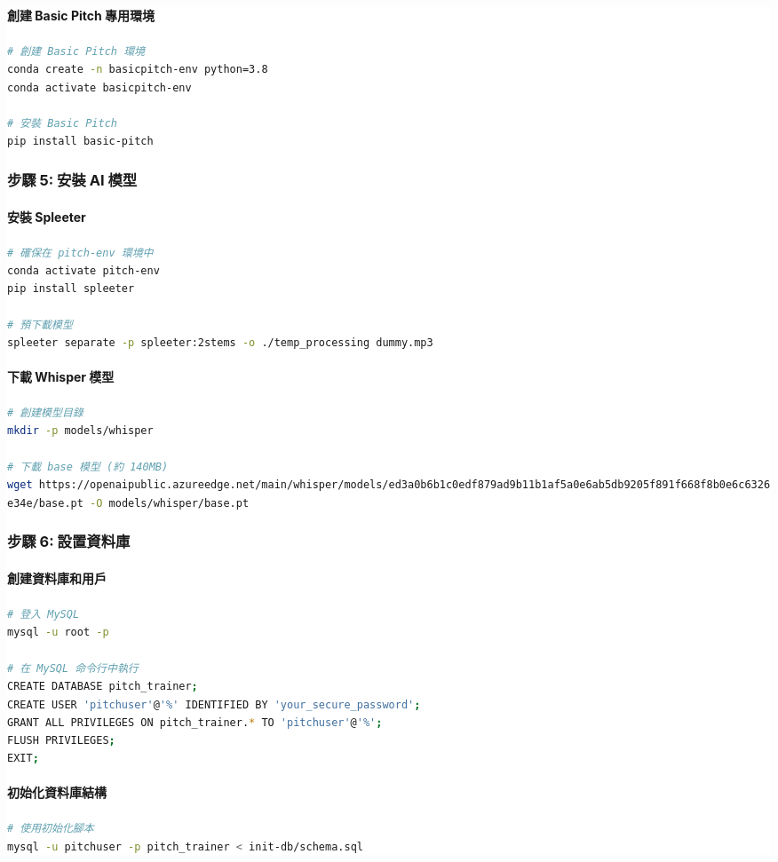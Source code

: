 #### 創建 Basic Pitch 專用環境

```bash
# 創建 Basic Pitch 環境
conda create -n basicpitch-env python=3.8
conda activate basicpitch-env

# 安裝 Basic Pitch
pip install basic-pitch
```

### 步驟 5: 安裝 AI 模型

#### 安裝 Spleeter

```bash
# 確保在 pitch-env 環境中
conda activate pitch-env
pip install spleeter

# 預下載模型
spleeter separate -p spleeter:2stems -o ./temp_processing dummy.mp3
```

#### 下載 Whisper 模型

```bash
# 創建模型目錄
mkdir -p models/whisper

# 下載 base 模型 (約 140MB)
wget https://openaipublic.azureedge.net/main/whisper/models/ed3a0b6b1c0edf879ad9b11b1af5a0e6ab5db9205f891f668f8b0e6c6326e34e/base.pt -O models/whisper/base.pt
```

### 步驟 6: 設置資料庫

#### 創建資料庫和用戶

```bash
# 登入 MySQL
mysql -u root -p

# 在 MySQL 命令行中執行
CREATE DATABASE pitch_trainer;
CREATE USER 'pitchuser'@'%' IDENTIFIED BY 'your_secure_password';
GRANT ALL PRIVILEGES ON pitch_trainer.* TO 'pitchuser'@'%';
FLUSH PRIVILEGES;
EXIT;
```

#### 初始化資料庫結構

```bash
# 使用初始化腳本
mysql -u pitchuser -p pitch_trainer < init-db/schema.sql
```

